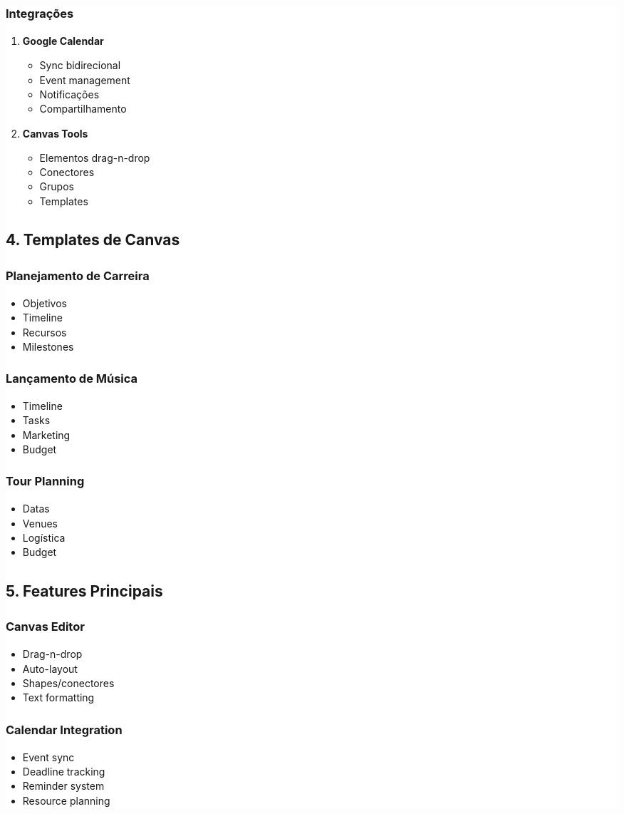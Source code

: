 ### Integrações

1. **Google Calendar**
    
    - Sync bidirecional
    - Event management
    - Notificações
    - Compartilhamento
2. **Canvas Tools**
    
    - Elementos drag-n-drop
    - Conectores
    - Grupos
    - Templates

## 4. Templates de Canvas

### Planejamento de Carreira

- Objetivos
- Timeline
- Recursos
- Milestones

### Lançamento de Música

- Timeline
- Tasks
- Marketing
- Budget

### Tour Planning

- Datas
- Venues
- Logística
- Budget

## 5. Features Principais

### Canvas Editor

- Drag-n-drop
- Auto-layout
- Shapes/conectores
- Text formatting

### Calendar Integration

- Event sync
- Deadline tracking
- Reminder system
- Resource planning
